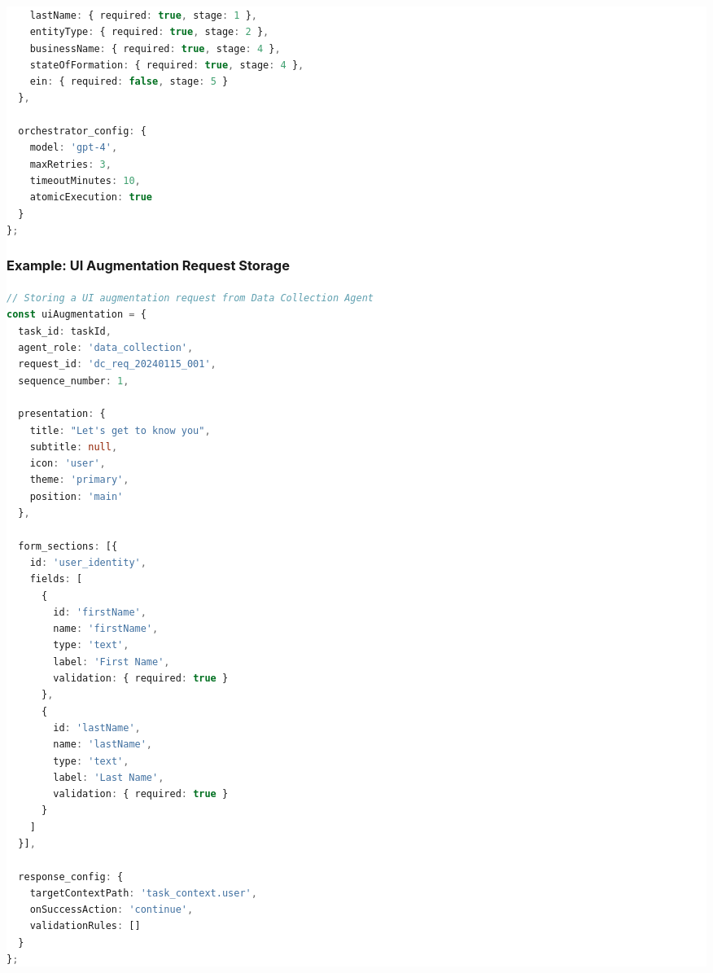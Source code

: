 ```typescript
    lastName: { required: true, stage: 1 },
    entityType: { required: true, stage: 2 },
    businessName: { required: true, stage: 4 },
    stateOfFormation: { required: true, stage: 4 },
    ein: { required: false, stage: 5 }
  },
  
  orchestrator_config: {
    model: 'gpt-4',
    maxRetries: 3,
    timeoutMinutes: 10,
    atomicExecution: true
  }
};
```

### Example: UI Augmentation Request Storage

```typescript
// Storing a UI augmentation request from Data Collection Agent
const uiAugmentation = {
  task_id: taskId,
  agent_role: 'data_collection',
  request_id: 'dc_req_20240115_001',
  sequence_number: 1,
  
  presentation: {
    title: "Let's get to know you",
    subtitle: null,
    icon: 'user',
    theme: 'primary',
    position: 'main'
  },
  
  form_sections: [{
    id: 'user_identity',
    fields: [
      {
        id: 'firstName',
        name: 'firstName',
        type: 'text',
        label: 'First Name',
        validation: { required: true }
      },
      {
        id: 'lastName', 
        name: 'lastName',
        type: 'text',
        label: 'Last Name',
        validation: { required: true }
      }
    ]
  }],
  
  response_config: {
    targetContextPath: 'task_context.user',
    onSuccessAction: 'continue',
    validationRules: []
  }
};
```
